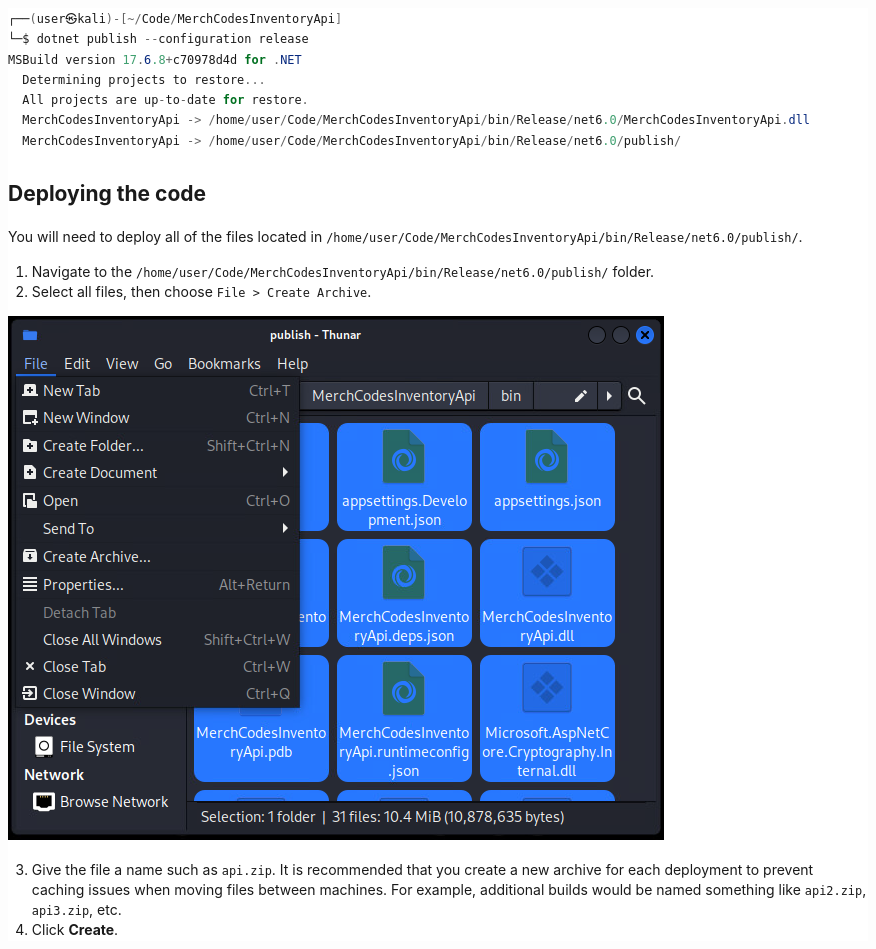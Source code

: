 ```c#
┌──(user㉿kali)-[~/Code/MerchCodesInventoryApi]
└─$ dotnet publish --configuration release
MSBuild version 17.6.8+c70978d4d for .NET
  Determining projects to restore...
  All projects are up-to-date for restore.
  MerchCodesInventoryApi -> /home/user/Code/MerchCodesInventoryApi/bin/Release/net6.0/MerchCodesInventoryApi.dll
  MerchCodesInventoryApi -> /home/user/Code/MerchCodesInventoryApi/bin/Release/net6.0/publish/ 
```

## Deploying the code

You will need to deploy all of the files located in `/home/user/Code/MerchCodesInventoryApi/bin/Release/net6.0/publish/`.

1. Navigate to the `/home/user/Code/MerchCodesInventoryApi/bin/Release/net6.0/publish/` folder.
2. Select all files, then choose `File > Create Archive`.

<img src="./img/c05-13.PNG" />

3. Give the file a name such as `api.zip`. It is recommended that you create a new archive for each deployment to prevent caching issues when moving files between machines. For example, additional builds would be named something like `api2.zip`, `api3.zip`, etc.
4. Click **Create**.

